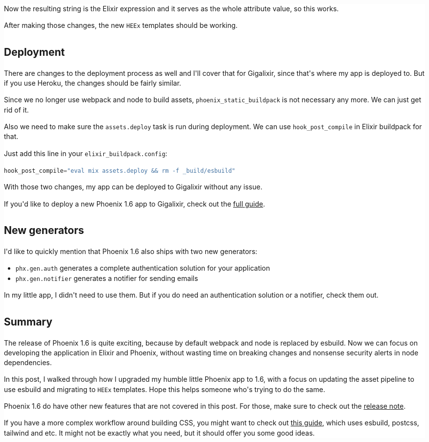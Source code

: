 Now the resulting string is the Elixir expression and it serves as the whole
attribute value, so this works.

After making those changes, the new `HEEx` templates should be working.

## Deployment

There are changes to the deployment process as well and I'll cover that for
Gigalixir, since that's where my app is deployed to. But if you use Heroku, the
changes should be fairly similar.

Since we no longer use webpack and node to build assets,
`phoenix_static_buildpack` is not necessary any more. We can just get rid of it.

Also we need to make sure the `assets.deploy` task is run during deployment.
We can use `hook_post_compile` in Elixir buildpack for that.

Just add this line in your `elixir_buildpack.config`:

```elixir
hook_post_compile="eval mix assets.deploy && rm -f _build/esbuild"
```

With those two changes, my app can be deployed to Gigalixir without any issue.

If you'd like to deploy a new Phoenix 1.6 app to Gigalixir, check out the [full
guide][gigalixir guide].

## New generators

I'd like to quickly mention that Phoenix 1.6 also ships with two new generators:

* `phx.gen.auth` generates a complete authentication solution for your
  application
* `phx.gen.notifier` generates a notifier for sending emails

In my little app, I didn't need to use them. But if you do need an
authentication solution or a notifier, check them out.

## Summary

The release of Phoenix 1.6 is quite exciting, because by default webpack and
node is replaced by esbuild. Now we can focus on developing the application in
Elixir and Phoenix, without wasting time on breaking changes and nonsense
security alerts in node dependencies.

In this post, I walked through how I upgraded my humble little Phoenix app to
1.6, with a focus on updating the asset pipeline to use esbuild and migrating to
`HEEx` templates. Hope this helps someone who's trying to do the same.

Phoenix 1.6 do have other new features that are not covered in this post. For
those, make sure to check out the [release note][phx 16 release note].

If you have a more complex workflow around building CSS, you might want to check
out [this guide][phx tailwind guide], which uses esbuild, postcss, tailwind and
etc. It might not be exactly what you need, but it should offer you some good
ideas.


[Chris McCord]: https://twitter.com/chris_mccord
[cube trainer]: https://github.com/wiserfirst/rubiks_cube_algs_trainer
[elixir sydney sept 2021]: https://www.meetup.com/elixir-sydney/events/gztkjsyccmbtb/
[gigalixir guide]: https://hexdocs.pm/phoenix/1.6.0-rc.0/gigalixir.html
[jose answer]: https://www.reddit.com/r/elixir/comments/p9t68v/with_the_new_esbuild_transition_what_do_you_use/ha0cskv?context=3
[phx 16 release note]: https://www.phoenixframework.org/blog/phoenix-1.6-released
[phx 16 upgrade guide]: https://gist.github.com/chrismccord/2ab350f154235ad4a4d0f4de6decba7b
[phx1.6.0]: https://github.com/phoenixframework/phoenix/releases/tag/v1.6.0
[talk recording]: https://www.youtube.com/watch?v=NR_Jk3yUEqc
[phx tailwind guide]: https://gist.github.com/felix-starman/e038696c9c30d6596210980ce7de56c8
